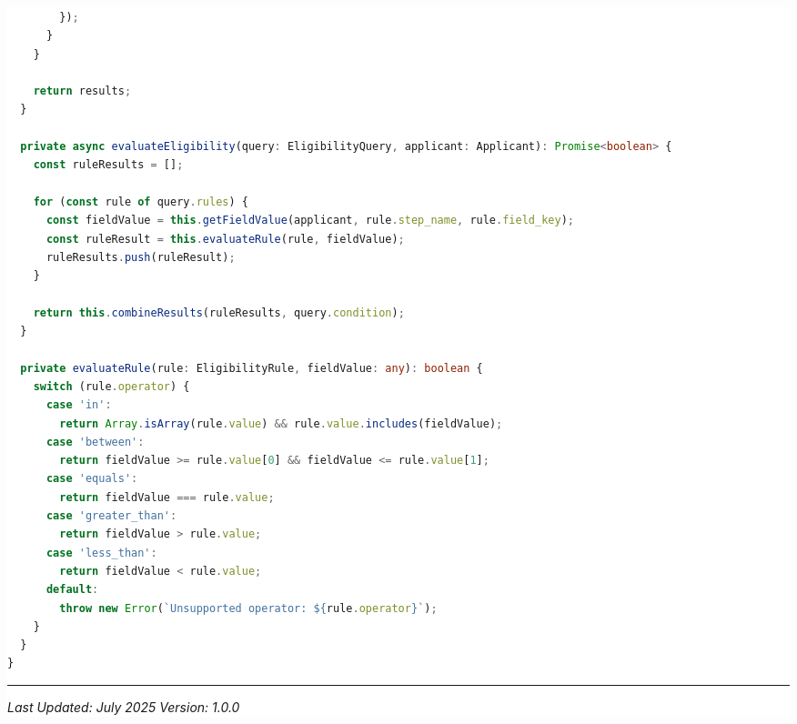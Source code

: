 ```typescript
        });
      }
    }
    
    return results;
  }
  
  private async evaluateEligibility(query: EligibilityQuery, applicant: Applicant): Promise<boolean> {
    const ruleResults = [];
    
    for (const rule of query.rules) {
      const fieldValue = this.getFieldValue(applicant, rule.step_name, rule.field_key);
      const ruleResult = this.evaluateRule(rule, fieldValue);
      ruleResults.push(ruleResult);
    }
    
    return this.combineResults(ruleResults, query.condition);
  }
  
  private evaluateRule(rule: EligibilityRule, fieldValue: any): boolean {
    switch (rule.operator) {
      case 'in':
        return Array.isArray(rule.value) && rule.value.includes(fieldValue);
      case 'between':
        return fieldValue >= rule.value[0] && fieldValue <= rule.value[1];
      case 'equals':
        return fieldValue === rule.value;
      case 'greater_than':
        return fieldValue > rule.value;
      case 'less_than':
        return fieldValue < rule.value;
      default:
        throw new Error(`Unsupported operator: ${rule.operator}`);
    }
  }
}
```

---

*Last Updated: July 2025*
*Version: 1.0.0*